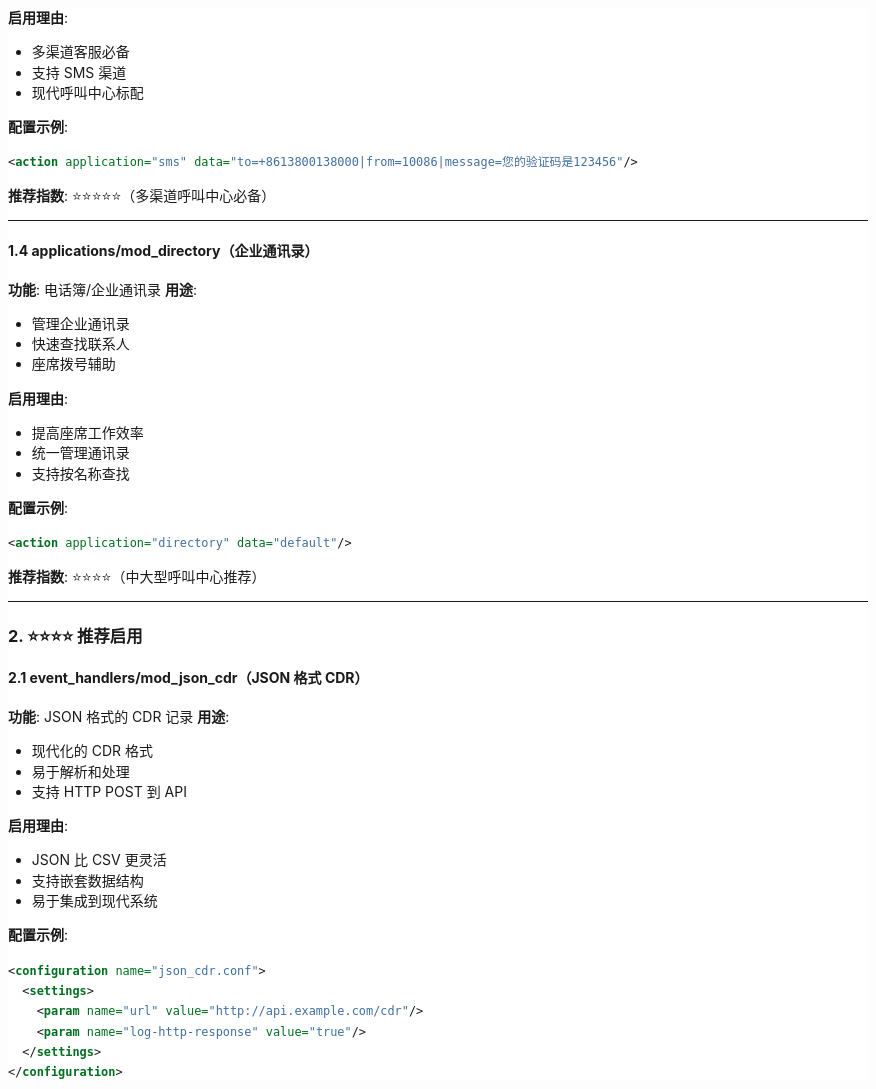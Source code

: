 **启用理由**:
- 多渠道客服必备
- 支持 SMS 渠道
- 现代呼叫中心标配

**配置示例**:
```xml
<action application="sms" data="to=+8613800138000|from=10086|message=您的验证码是123456"/>
```

**推荐指数**: ⭐⭐⭐⭐⭐（多渠道呼叫中心必备）

---

#### 1.4 applications/mod_directory（企业通讯录）
**功能**: 电话簿/企业通讯录
**用途**:
- 管理企业通讯录
- 快速查找联系人
- 座席拨号辅助

**启用理由**:
- 提高座席工作效率
- 统一管理通讯录
- 支持按名称查找

**配置示例**:
```xml
<action application="directory" data="default"/>
```

**推荐指数**: ⭐⭐⭐⭐（中大型呼叫中心推荐）

---

### 2. ⭐⭐⭐⭐ 推荐启用

#### 2.1 event_handlers/mod_json_cdr（JSON 格式 CDR）
**功能**: JSON 格式的 CDR 记录
**用途**:
- 现代化的 CDR 格式
- 易于解析和处理
- 支持 HTTP POST 到 API

**启用理由**:
- JSON 比 CSV 更灵活
- 支持嵌套数据结构
- 易于集成到现代系统

**配置示例**:
```xml
<configuration name="json_cdr.conf">
  <settings>
    <param name="url" value="http://api.example.com/cdr"/>
    <param name="log-http-response" value="true"/>
  </settings>
</configuration>
```
